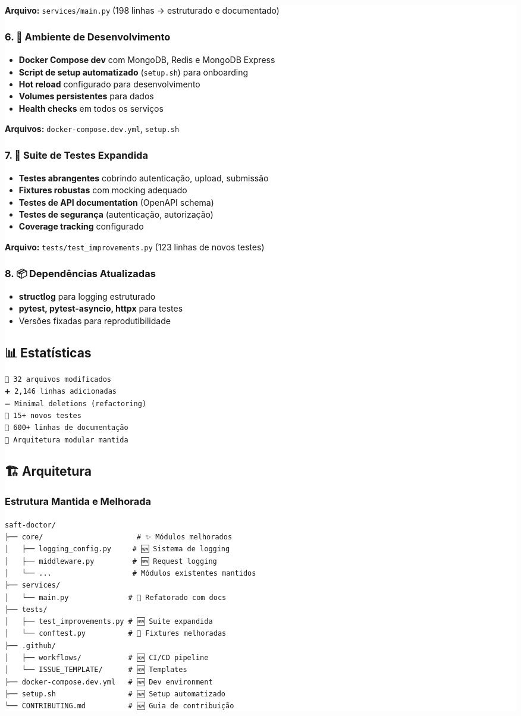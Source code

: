 **Arquivo:** `services/main.py` (198 linhas → estruturado e documentado)

### 6. 🐳 Ambiente de Desenvolvimento
- **Docker Compose dev** com MongoDB, Redis e MongoDB Express
- **Script de setup automatizado** (`setup.sh`) para onboarding
- **Hot reload** configurado para desenvolvimento
- **Volumes persistentes** para dados
- **Health checks** em todos os serviços

**Arquivos:** `docker-compose.dev.yml`, `setup.sh`

### 7. 🧪 Suite de Testes Expandida
- **Testes abrangentes** cobrindo autenticação, upload, submissão
- **Fixtures robustas** com mocking adequado
- **Testes de API documentation** (OpenAPI schema)
- **Testes de segurança** (autenticação, autorização)
- **Coverage tracking** configurado

**Arquivo:** `tests/test_improvements.py` (123 linhas de novos testes)

### 8. 📦 Dependências Atualizadas
- **structlog** para logging estruturado
- **pytest, pytest-asyncio, httpx** para testes
- Versões fixadas para reprodutibilidade

## 📊 Estatísticas

```
📁 32 arquivos modificados
➕ 2,146 linhas adicionadas
➖ Minimal deletions (refactoring)
🧪 15+ novos testes
📝 600+ linhas de documentação
🔧 Arquitetura modular mantida
```

## 🏗️ Arquitetura

### Estrutura Mantida e Melhorada

```
saft-doctor/
├── core/                      # ✨ Módulos melhorados
│   ├── logging_config.py     # 🆕 Sistema de logging
│   ├── middleware.py         # 🆕 Request logging
│   └── ...                   # Módulos existentes mantidos
├── services/
│   └── main.py              # 🔄 Refatorado com docs
├── tests/
│   ├── test_improvements.py # 🆕 Suite expandida
│   └── conftest.py          # 🔄 Fixtures melhoradas
├── .github/
│   ├── workflows/           # 🆕 CI/CD pipeline
│   └── ISSUE_TEMPLATE/      # 🆕 Templates
├── docker-compose.dev.yml   # 🆕 Dev environment
├── setup.sh                 # 🆕 Setup automatizado
└── CONTRIBUTING.md          # 🆕 Guia de contribuição
```

